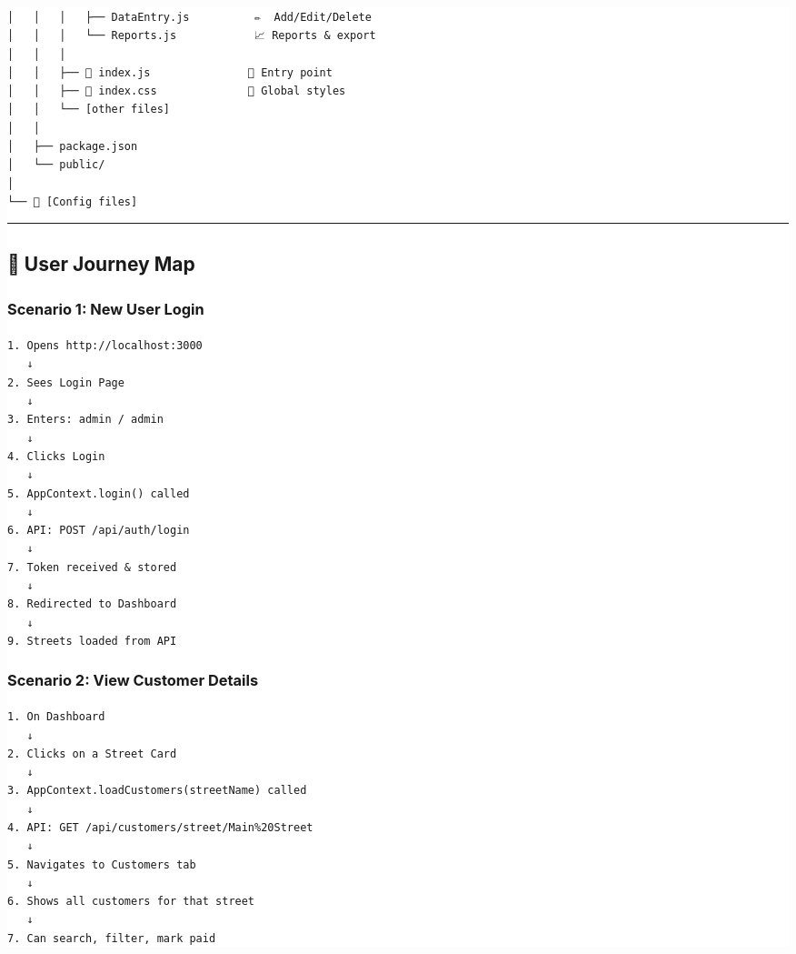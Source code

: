 ```
│   │   │   ├── DataEntry.js          ✏️  Add/Edit/Delete
│   │   │   └── Reports.js            📈 Reports & export
│   │   │
│   │   ├── 📄 index.js               🚀 Entry point
│   │   ├── 📄 index.css              🎨 Global styles
│   │   └── [other files]
│   │
│   ├── package.json
│   └── public/
│
└── 📄 [Config files]
```

---

## 🔄 User Journey Map

### Scenario 1: New User Login

```
1. Opens http://localhost:3000
   ↓
2. Sees Login Page
   ↓
3. Enters: admin / admin
   ↓
4. Clicks Login
   ↓
5. AppContext.login() called
   ↓
6. API: POST /api/auth/login
   ↓
7. Token received & stored
   ↓
8. Redirected to Dashboard
   ↓
9. Streets loaded from API
```

### Scenario 2: View Customer Details

```
1. On Dashboard
   ↓
2. Clicks on a Street Card
   ↓
3. AppContext.loadCustomers(streetName) called
   ↓
4. API: GET /api/customers/street/Main%20Street
   ↓
5. Navigates to Customers tab
   ↓
6. Shows all customers for that street
   ↓
7. Can search, filter, mark paid
```
